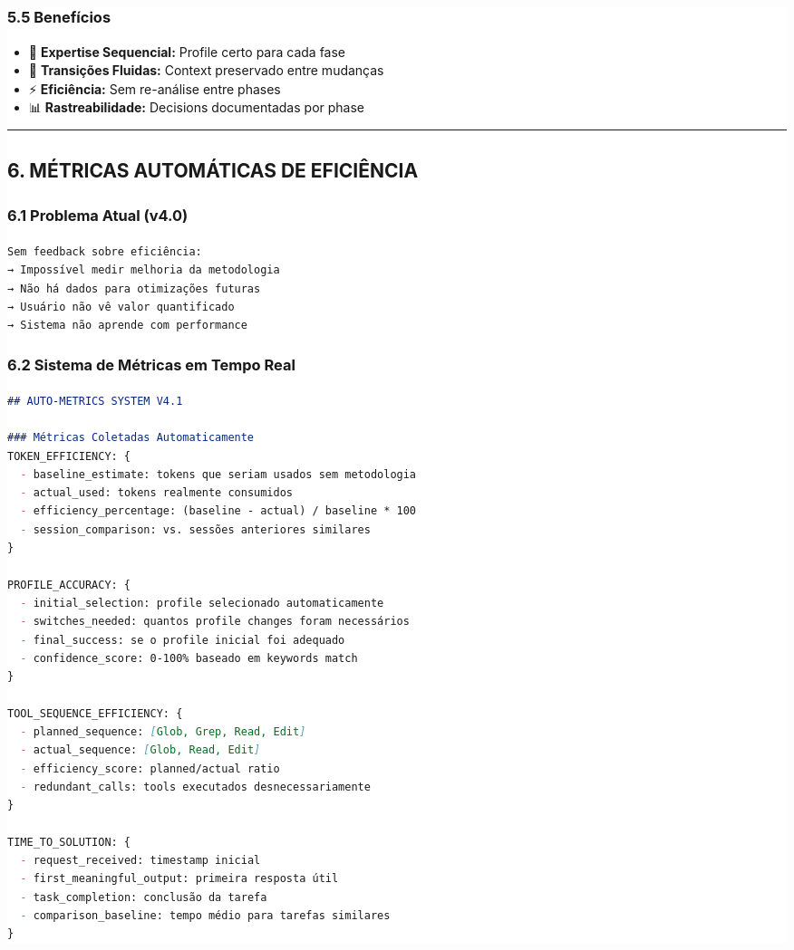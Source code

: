### 5.5 Benefícios
- 🎯 **Expertise Sequencial:** Profile certo para cada fase
- 🔄 **Transições Fluidas:** Context preservado entre mudanças
- ⚡ **Eficiência:** Sem re-análise entre phases
- 📊 **Rastreabilidade:** Decisions documentadas por phase

---

## 6. MÉTRICAS AUTOMÁTICAS DE EFICIÊNCIA

### 6.1 Problema Atual (v4.0)
```
Sem feedback sobre eficiência:
→ Impossível medir melhoria da metodologia
→ Não há dados para otimizações futuras
→ Usuário não vê valor quantificado
→ Sistema não aprende com performance
```

### 6.2 Sistema de Métricas em Tempo Real
```markdown
## AUTO-METRICS SYSTEM V4.1

### Métricas Coletadas Automaticamente
TOKEN_EFFICIENCY: {
  - baseline_estimate: tokens que seriam usados sem metodologia
  - actual_used: tokens realmente consumidos
  - efficiency_percentage: (baseline - actual) / baseline * 100
  - session_comparison: vs. sessões anteriores similares
}

PROFILE_ACCURACY: {
  - initial_selection: profile selecionado automaticamente
  - switches_needed: quantos profile changes foram necessários  
  - final_success: se o profile inicial foi adequado
  - confidence_score: 0-100% baseado em keywords match
}

TOOL_SEQUENCE_EFFICIENCY: {
  - planned_sequence: [Glob, Grep, Read, Edit]
  - actual_sequence: [Glob, Read, Edit] 
  - efficiency_score: planned/actual ratio
  - redundant_calls: tools executados desnecessariamente
}

TIME_TO_SOLUTION: {
  - request_received: timestamp inicial
  - first_meaningful_output: primeira resposta útil  
  - task_completion: conclusão da tarefa
  - comparison_baseline: tempo médio para tarefas similares
}
```
